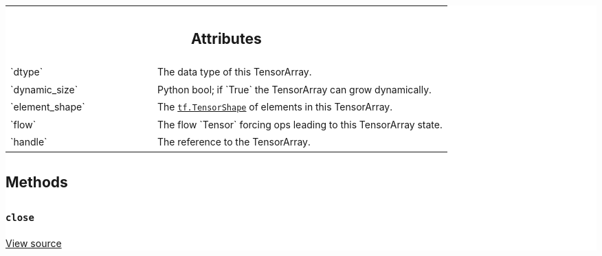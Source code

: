 




 <table class="responsive fixed orange">
<colgroup><col width="214px"><col></colgroup>
<tr><th colspan="2"><h2 class="add-link">Attributes</h2></th></tr>

<tr>
<td>
`dtype`<a id="dtype"></a>
</td>
<td>
The data type of this TensorArray.
</td>
</tr><tr>
<td>
`dynamic_size`<a id="dynamic_size"></a>
</td>
<td>
Python bool; if `True` the TensorArray can grow dynamically.
</td>
</tr><tr>
<td>
`element_shape`<a id="element_shape"></a>
</td>
<td>
The <a href="../tf/TensorShape.md"><code>tf.TensorShape</code></a> of elements in this TensorArray.
</td>
</tr><tr>
<td>
`flow`<a id="flow"></a>
</td>
<td>
The flow `Tensor` forcing ops leading to this TensorArray state.
</td>
</tr><tr>
<td>
`handle`<a id="handle"></a>
</td>
<td>
The reference to the TensorArray.
</td>
</tr>
</table>



## Methods

<h3 id="close"><code>close</code></h3>

<a target="_blank" class="external" href="/code/stable/tensorflow/python/ops/tensor_array_ops.py">View source</a>
